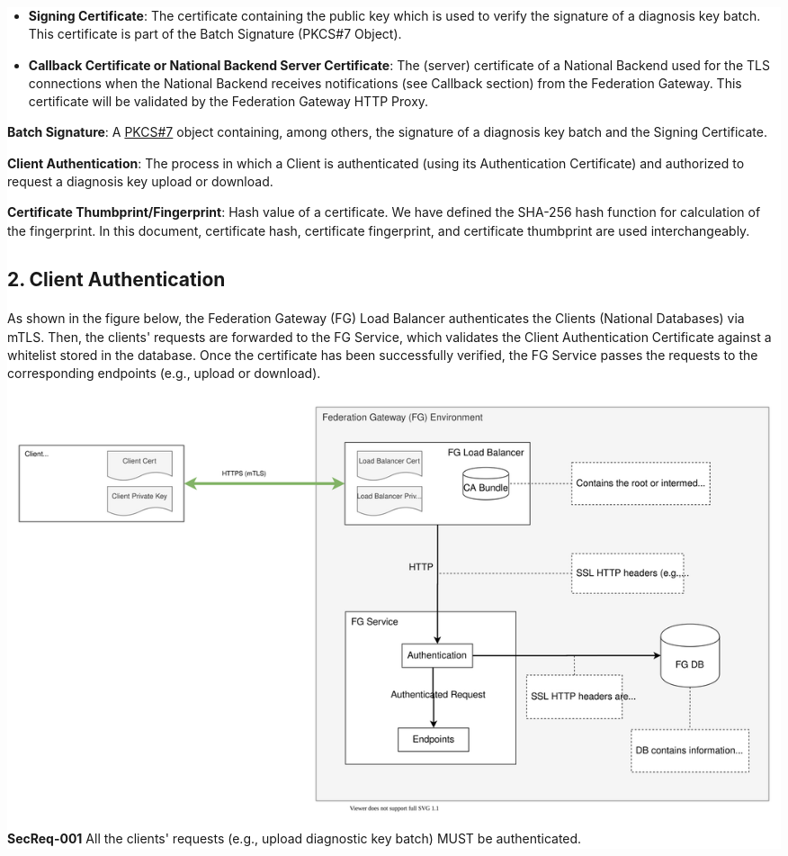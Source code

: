 * **Signing Certificate**: The certificate containing the public key which is used to verify the signature of a diagnosis key batch. This certificate is part of the Batch Signature (PKCS#7 Object).

* **Callback Certificate or National Backend Server Certificate**: The (server) certificate of a National Backend used for the TLS connections when the National Backend receives notifications (see Callback section) from the Federation Gateway. This certificate will be validated by the Federation Gateway HTTP Proxy.

**Batch Signature**: A [PKCS#7](https://tools.ietf.org/html/rfc5652) object containing, among others, the signature of a diagnosis key batch and the Signing Certificate.

**Client Authentication**: The process in which a Client is authenticated (using its Authentication Certificate) and authorized to request a diagnosis key upload or download.

**Certificate Thumbprint/Fingerprint**: Hash value of a certificate. We have defined the SHA-256 hash function for calculation of the fingerprint. In this document, certificate hash, certificate fingerprint, and certificate thumbprint are used interchangeably. 

## 2. Client Authentication

As shown in the figure below, the Federation Gateway (FG) Load Balancer authenticates the Clients (National Databases) via mTLS. Then, the clients' requests are forwarded to the FG Service, which validates the Client Authentication Certificate against a whitelist stored in the database. Once the certificate has been successfully verified, the FG Service passes the requests to the corresponding endpoints (e.g., upload or download).

![Client Authentication Overview](EFGS-client-authentication.svg "Client Authentication")

**SecReq-001**  All the clients' requests (e.g., upload diagnostic key batch) MUST be authenticated. 
